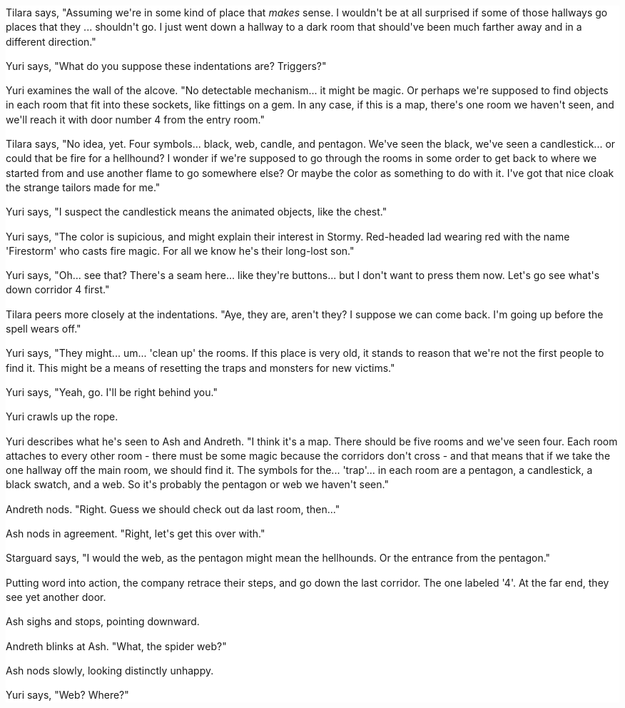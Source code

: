 Tilara says, "Assuming we're in some kind of place that _makes_ sense. I wouldn't be at all surprised if some of those hallways go places that they ... shouldn't go. I just went down a hallway to a dark room that should've been much farther away and in a different direction."

Yuri says, "What do you suppose these indentations are? Triggers?"

Yuri examines the wall of the alcove. "No detectable mechanism... it might be magic. Or perhaps we're supposed to find objects in each room that fit into these sockets, like fittings on a gem. In any case, if this is a map, there's one room we haven't seen, and we'll reach it with door number 4 from the entry room."

Tilara says, "No idea, yet. Four symbols... black, web, candle, and pentagon. We've seen the black, we've seen a candlestick... or could that be fire for a hellhound? I wonder if we're supposed to go through the rooms in some order to get back to where we started from and use another flame to go somewhere else? Or maybe the color as something to do with it. I've got that nice cloak the strange tailors made for me."

Yuri says, "I suspect the candlestick means the animated objects, like the chest."

Yuri says, "The color is supicious, and might explain their interest in Stormy. Red-headed lad wearing red with the name 'Firestorm' who casts fire magic. For all we know he's their long-lost son."

Yuri says, "Oh... see that? There's a seam here... like they're buttons... but I don't want to press them now. Let's go see what's down corridor 4 first."

Tilara peers more closely at the indentations. "Aye, they are, aren't they? I suppose we can come back. I'm going up before the spell wears off."

Yuri says, "They might... um... 'clean up' the rooms. If this place is very old, it stands to reason that we're not the first people to find it. This might be a means of resetting the traps and monsters for new victims."

Yuri says, "Yeah, go. I'll be right behind you."

Yuri crawls up the rope.

Yuri describes what he's seen to Ash and Andreth. "I think it's a map. There should be five rooms and we've seen four. Each room attaches to every other room - there must be some magic because the corridors don't cross - and that means that if we take the one hallway off the main room, we should find it. The symbols for the... 'trap'... in each room are a pentagon, a candlestick, a black swatch, and a web. So it's probably the pentagon or web we haven't seen."

Andreth nods. "Right. Guess we should check out da last room, then..."

Ash nods in agreement. "Right, let's get this over with."

Starguard says, "I would the web, as the pentagon might mean the hellhounds. Or the entrance from the pentagon."

Putting word into action, the company retrace their steps, and go down the last corridor. The one labeled '4'. At the far end, they see yet another door.

Ash sighs and stops, pointing downward.

Andreth blinks at Ash. "What, the spider web?"

Ash nods slowly, looking distinctly unhappy.

Yuri says, "Web? Where?"
